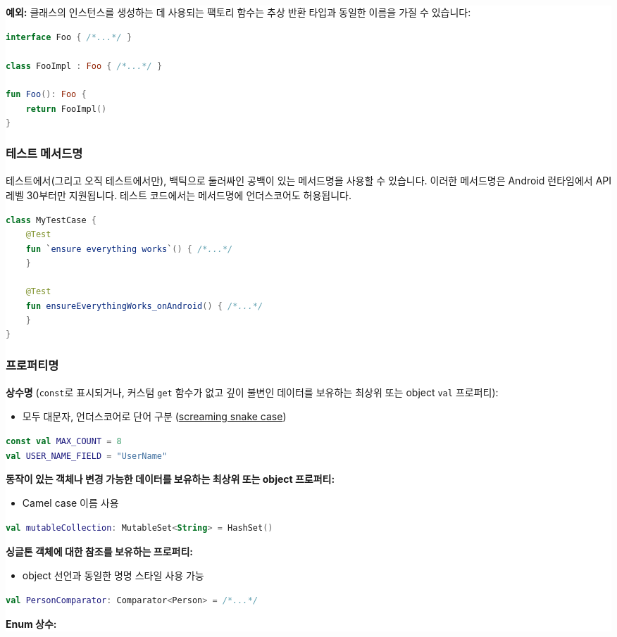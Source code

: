 **예외:** 클래스의 인스턴스를 생성하는 데 사용되는 팩토리 함수는 추상 반환 타입과 동일한 이름을 가질 수 있습니다:

```kotlin
interface Foo { /*...*/ }

class FooImpl : Foo { /*...*/ }

fun Foo(): Foo {
    return FooImpl()
}
```

### 테스트 메서드명

테스트에서(그리고 오직 테스트에서만), 백틱으로 둘러싸인 공백이 있는 메서드명을 사용할 수 있습니다. 이러한 메서드명은 Android 런타임에서 API 레벨 30부터만 지원됩니다. 테스트 코드에서는 메서드명에
언더스코어도 허용됩니다.

```kotlin
class MyTestCase {
    @Test
    fun `ensure everything works`() { /*...*/
    }

    @Test
    fun ensureEverythingWorks_onAndroid() { /*...*/
    }
}
```

### 프로퍼티명

**상수명** (`const`로 표시되거나, 커스텀 `get` 함수가 없고 깊이 불변인 데이터를 보유하는 최상위 또는 object `val` 프로퍼티):

- 모두 대문자, 언더스코어로 단어 구분 ([screaming snake case]((https://en.wikipedia.org/wiki/Snake_case)))

```kotlin
const val MAX_COUNT = 8
val USER_NAME_FIELD = "UserName"
```

**동작이 있는 객체나 변경 가능한 데이터를 보유하는 최상위 또는 object 프로퍼티:**

- Camel case 이름 사용

```kotlin
val mutableCollection: MutableSet<String> = HashSet()
```

**싱글톤 객체에 대한 참조를 보유하는 프로퍼티:**

- object 선언과 동일한 명명 스타일 사용 가능

```kotlin
val PersonComparator: Comparator<Person> = /*...*/
```

**Enum 상수:**
